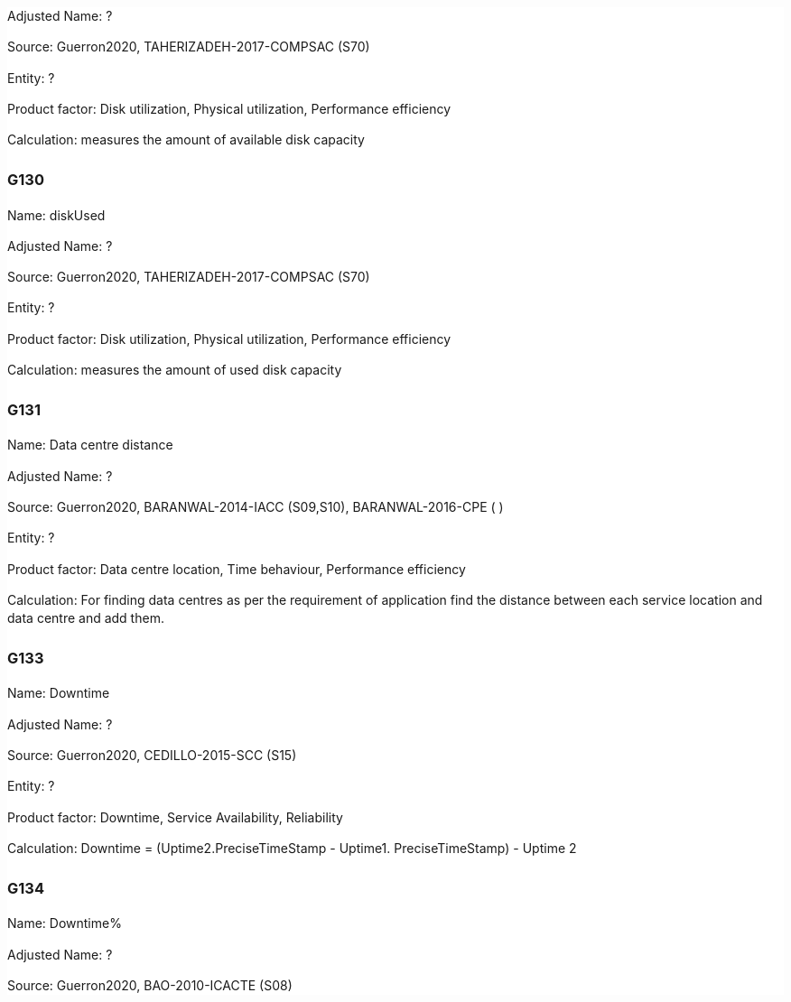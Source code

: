 Adjusted Name: ?

Source: Guerron2020, TAHERIZADEH-2017-COMPSAC (S70)

Entity: ?

Product factor: Disk utilization, Physical utilization, Performance efficiency 

Calculation: measures the amount of available disk capacity

### G130

Name: diskUsed

Adjusted Name: ?

Source: Guerron2020, TAHERIZADEH-2017-COMPSAC (S70)

Entity: ?

Product factor: Disk utilization, Physical utilization, Performance efficiency 

Calculation: measures the amount of used disk capacity

### G131

Name: Data centre distance

Adjusted Name: ?

Source: Guerron2020, BARANWAL-2014-IACC (S09,S10), BARANWAL-2016-CPE (
)

Entity: ?

Product factor: Data centre location, Time behaviour, Performance efficiency 

Calculation: For finding data centres as per the requirement of application find the distance between each service location and data centre and add them.

### G133

Name: Downtime

Adjusted Name: ?

Source: Guerron2020, CEDILLO-2015-SCC (S15)

Entity: ?

Product factor: Downtime, Service Availability, Reliability

Calculation: Downtime = (Uptime2.PreciseTimeStamp - Uptime1. PreciseTimeStamp) - Uptime 2

### G134

Name: Downtime%

Adjusted Name: ?

Source: Guerron2020, BAO-2010-ICACTE (S08)
